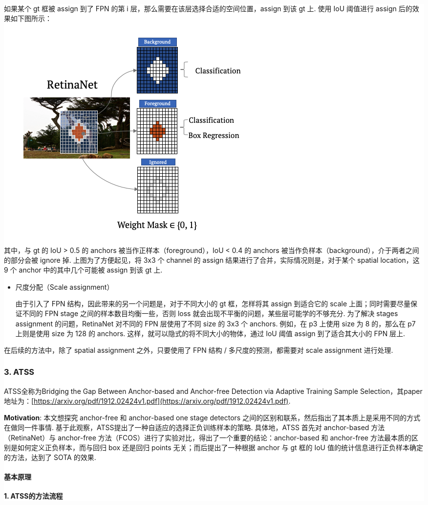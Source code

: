   如果某个 gt 框被 assign 到了 FPN 的第 i 层，那么需要在该层选择合适的空间位置，assign 到该 gt 上. 使用 IoU 阈值进行 assign 后的效果如下图所示：

  ![](./_static/retinanet/assign.png)

  其中，与 gt 的 IoU > 0.5 的 anchors 被当作正样本（foreground），IoU < 0.4 的 anchors 被当作负样本（background），介于两者之间的部分会被 ignore 掉. 上图为了方便起见，将 3x3 个 channel 的 assign 结果进行了合并，实际情况则是，对于某个 spatial location，这 9 个 anchor 中的其中几个可能被 assign 到该 gt 上. 

- 尺度分配（Scale assignment）

  由于引入了 FPN 结构，因此带来的另一个问题是，对于不同大小的 gt 框，怎样将其 assign 到适合它的 scale 上面；同时需要尽量保证不同的 FPN stage 之间的样本数目均衡一些，否则 loss 就会出现不平衡的问题，某些层可能学的不够充分. 为了解决 stages assignment 的问题，RetinaNet 对不同的 FPN 层使用了不同 size 的 3x3 个 anchors. 例如，在 p3 上使用 size 为 8 的，那么在 p7 上则是使用 size 为 128 的 anchors. 这样，就可以隐式的将不同大小的物体，通过 IoU 阈值 assign 到了适合其大小的 FPN 层上. 

在后续的方法中，除了 spatial assignment 之外，只要使用了 FPN 结构 / 多尺度的预测，都需要对 scale assignment 进行处理. 



### 3. ATSS

ATSS全称为Bridging the Gap Between Anchor-based and Anchor-free Detection via Adaptive Training Sample Selection，其paper地址为：[https://arxiv.org/pdf/1912.02424v1.pdf](https://arxiv.org/pdf/1912.02424v1.pdf).

**Motivation**: 本文想探究 anchor-free 和 anchor-based one stage detectors 之间的区别和联系，然后指出了其本质上是采用不同的方式在做同一件事情. 基于此观察，ATSS提出了一种自适应的选择正负训练样本的策略. 具体地，ATSS 首先对 anchor-based 方法（RetinaNet）与 anchor-free 方法（FCOS）进行了实验对比，得出了一个重要的结论：anchor-based 和 anchor-free 方法最本质的区别是如何定义正负样本，而与回归 box 还是回归 points 无关；而后提出了一种根据 anchor 与 gt 框的 IoU 值的统计信息进行正负样本确定的方法，达到了 SOTA 的效果.

#### 基本原理

**1. ATSS的方法流程**
